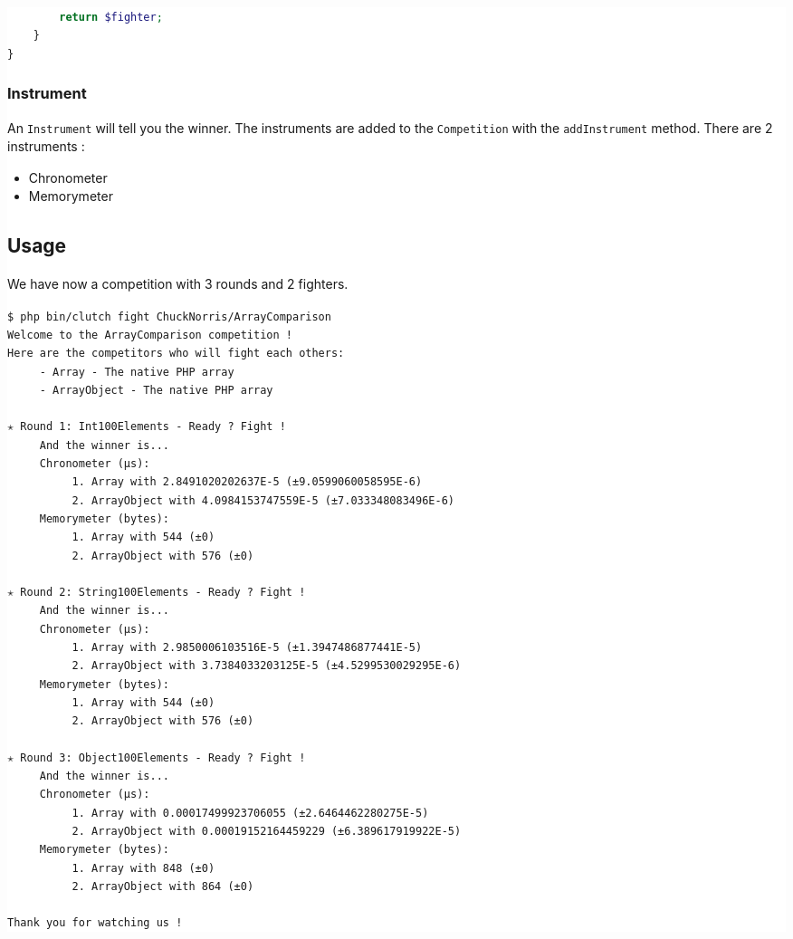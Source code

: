 ```php
        return $fighter;
    }
}
```

### Instrument
An `Instrument` will tell you the winner. The instruments are added to the `Competition` with the `addInstrument` method.
There are 2 instruments :

- Chronometer
- Memorymeter

Usage
-----
We have now a competition with 3 rounds and 2 fighters.

```shell
$ php bin/clutch fight ChuckNorris/ArrayComparison
Welcome to the ArrayComparison competition !
Here are the competitors who will fight each others:
     - Array - The native PHP array
     - ArrayObject - The native PHP array

✭ Round 1: Int100Elements - Ready ? Fight !
     And the winner is...
     Chronometer (µs):
          1. Array with 2.8491020202637E-5 (±9.0599060058595E-6)
          2. ArrayObject with 4.0984153747559E-5 (±7.033348083496E-6)
     Memorymeter (bytes):
          1. Array with 544 (±0)
          2. ArrayObject with 576 (±0)

✭ Round 2: String100Elements - Ready ? Fight !
     And the winner is...
     Chronometer (µs):
          1. Array with 2.9850006103516E-5 (±1.3947486877441E-5)
          2. ArrayObject with 3.7384033203125E-5 (±4.5299530029295E-6)
     Memorymeter (bytes):
          1. Array with 544 (±0)
          2. ArrayObject with 576 (±0)

✭ Round 3: Object100Elements - Ready ? Fight !
     And the winner is...
     Chronometer (µs):
          1. Array with 0.00017499923706055 (±2.6464462280275E-5)
          2. ArrayObject with 0.00019152164459229 (±6.389617919922E-5)
     Memorymeter (bytes):
          1. Array with 848 (±0)
          2. ArrayObject with 864 (±0)

Thank you for watching us !
```
